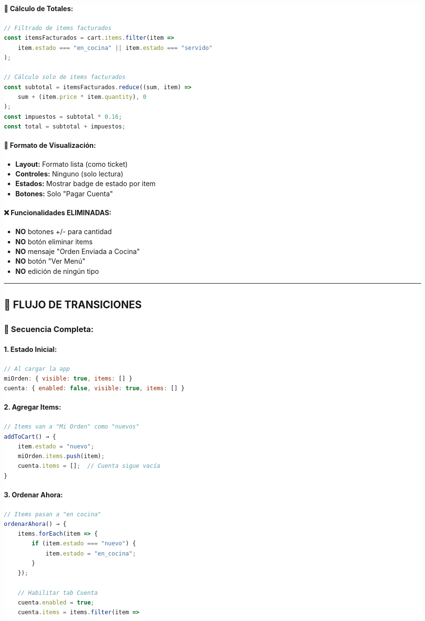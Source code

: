 #### **🧮 Cálculo de Totales:**
```javascript
// Filtrado de items facturados
const itemsFacturados = cart.items.filter(item => 
    item.estado === "en_cocina" || item.estado === "servido"
);

// Cálculo solo de items facturados
const subtotal = itemsFacturados.reduce((sum, item) => 
    sum + (item.price * item.quantity), 0
);
const impuestos = subtotal * 0.16;
const total = subtotal + impuestos;
```

#### **🎨 Formato de Visualización:**
- **Layout:** Formato lista (como ticket)
- **Controles:** Ninguno (solo lectura)
- **Estados:** Mostrar badge de estado por item
- **Botones:** Solo "Pagar Cuenta"

#### **❌ Funcionalidades ELIMINADAS:**
- **NO** botones +/- para cantidad
- **NO** botón eliminar items
- **NO** mensaje "Orden Enviada a Cocina"
- **NO** botón "Ver Menú" 
- **NO** edición de ningún tipo

---

## 🔄 **FLUJO DE TRANSICIONES**

### **📱 Secuencia Completa:**

#### **1. Estado Inicial:**
```javascript
// Al cargar la app
miOrden: { visible: true, items: [] }
cuenta: { enabled: false, visible: true, items: [] }
```

#### **2. Agregar Items:**
```javascript
// Items van a "Mi Orden" como "nuevos"
addToCart() → {
    item.estado = "nuevo";
    miOrden.items.push(item);
    cuenta.items = [];  // Cuenta sigue vacía
}
```

#### **3. Ordenar Ahora:**
```javascript
// Items pasan a "en cocina"
ordenarAhora() → {
    items.forEach(item => {
        if (item.estado === "nuevo") {
            item.estado = "en_cocina";
        }
    });
    
    // Habilitar tab Cuenta
    cuenta.enabled = true;
    cuenta.items = items.filter(item => 
```